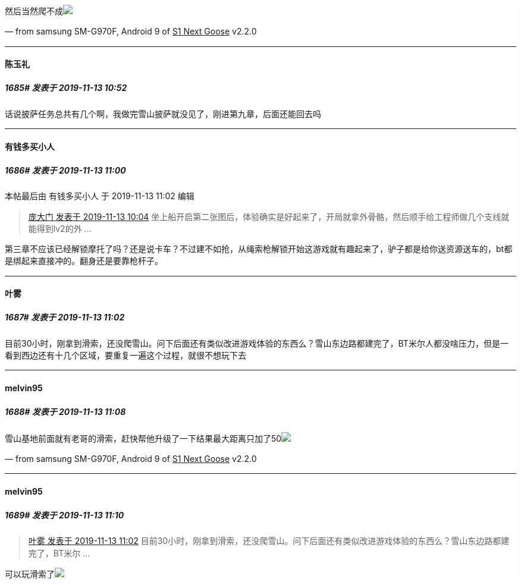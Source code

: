 然后当然爬不成<img src="https://static.saraba1st.com/image/smiley/face2017/067.png" referrerpolicy="no-referrer">

— from samsung SM-G970F, Android 9 of [S1 Next Goose](https://pan.baidu.com/s/1mi43uRm) v2.2.0


-----

####  陈玉礼  
##### 1685#       发表于 2019-11-13 10:52


话说披萨任务总共有几个啊，我做完雪山披萨就没见了，刚进第九章，后面还能回去吗


-----

####  有钱多买小人  
##### 1686#       发表于 2019-11-13 11:00


 本帖最后由 有钱多买小人 于 2019-11-13 11:02 编辑 
<blockquote><a href="httphttps://bbs.saraba1st.com/2b/forum.php?mod=redirect&amp;goto=findpost&amp;pid=45495984&amp;ptid=1570329" target="_blank">庞大门 发表于 2019-11-13 10:04</a>
坐上船开启第二张图后，体验确实是好起来了，开局就拿外骨骼，然后顺手给工程师做几个支线就能得到lv2的外 ...</blockquote>
第三章不应该已经解锁摩托了吗？还是说卡车？不过建不如抢，从绳索枪解锁开始这游戏就有趣起来了，驴子都是给你送资源送车的，bt都是绑起来直接冲的。翻身还是要靠枪杆子。


-----

####  叶雾  
##### 1687#       发表于 2019-11-13 11:02


目前30小时，刚拿到滑索，还没爬雪山。问下后面还有类似改进游戏体验的东西么？雪山东边路都建完了，BT米尔人都没啥压力，但是一看到西边还有十几个区域，要重复一遍这个过程，就很不想玩下去


-----

####  melvin95  
##### 1688#       发表于 2019-11-13 11:08


雪山基地前面就有老哥的滑索，赶快帮他升级了一下结果最大距离只加了50<img src="https://static.saraba1st.com/image/smiley/face2017/068.png" referrerpolicy="no-referrer">

— from samsung SM-G970F, Android 9 of [S1 Next Goose](https://pan.baidu.com/s/1mi43uRm) v2.2.0


-----

####  melvin95  
##### 1689#       发表于 2019-11-13 11:10


<blockquote><a href="httphttps://bbs.saraba1st.com/2b/forum.php?mod=redirect&amp;goto=findpost&amp;pid=45496597&amp;ptid=1570329" target="_blank">叶雾 发表于 2019-11-13 11:02</a>
目前30小时，刚拿到滑索，还没爬雪山。问下后面还有类似改进游戏体验的东西么？雪山东边路都建完了，BT米尔 ...</blockquote>
可以玩滑索了<img src="https://static.saraba1st.com/image/smiley/face2017/067.png" referrerpolicy="no-referrer">
